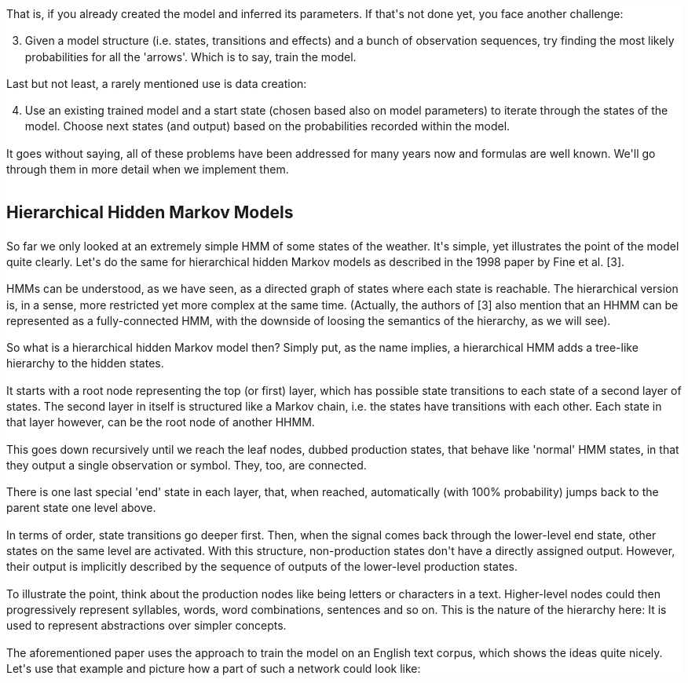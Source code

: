 That is, if you already created the model and inferred its parameters.
If that's not done yet, you face another challenge:

3. Given a model structure (i.e. states, transitions and effects) and a bunch of observation sequences, try finding the most likely probabilities for all the 'arrows'. Which is to say, train the model.

Last but not least, a rarely mentioned use is data creation:

4. Use an existing trained model and a start state (chosen based also on model parameters) to iterate through the states of the model. Choose next states (and output) based on the probabilities recorded within the model.

It goes without saying, all of these problems have been addressed for many years now and formulas are well known. We'll go through them in more detail when we implement them.

## Hierarchical Hidden Markov Models

So far we only looked at an extremely simple HMM of some states of the weather.
It's simple, yet illustrates the point of the model quite clearly.
Let's do the same for hierarchical hidden Markov models as described in the 1998 paper by Fine et al. [3].

HMMs can be understood, as we have seen, as a directed graph of states where each state is reachable. The hierarchical version is, in a sense, more restricted yet more complex at the same time. (Actually, the authors of [3] also mention that an HHMM can be represented as a fully-connected HMM, with the downside of loosing the semantics of the hierarchy, as we will see).

So what is a hierarchical hidden Markov model then?
Simply put, as the name implies, a hierarchical HMM adds a tree-like hierarchy to the hidden states.

It starts with a root node representing the top (or first) layer, which has possible state transitions to each state of a second layer of states.
The second layer in itself is structured like a Markov chain, i.e. the states have transitions with each other.
Each state in that layer however, can be the root node of another HHMM.

This goes down recursively until we reach the leaf nodes, dubbed production states, that behave like 'normal' HMM states, in that they output a single observation or symbol. They, too, are connected.

There is one last special 'end' state in each layer, that, when reached, automatically (with 100% probability) jumps back to the parent state one level above.

In terms of order, state transitions go deeper first. Then, when the signal comes back through the lower-level end state, other states on the same level are activated.
With this structure, non-production states don't have a directly assigned output. However, their output is implicitly described by the sequence of outputs of the lower-level production states.

To illustrate the point, think about the production nodes like being letters or characters in a text. Higher-level nodes could then progressively represent syllables, words, word combinations, sentences and so on.
This is the nature of the hierarchy here: It is used to represent abstractions over simpler concepts.

The aforementioned paper uses the approach to train the model on an English text corpus, which shows the ideas quite nicely.
Let's use that example and picture how a part of such a network could look like:
